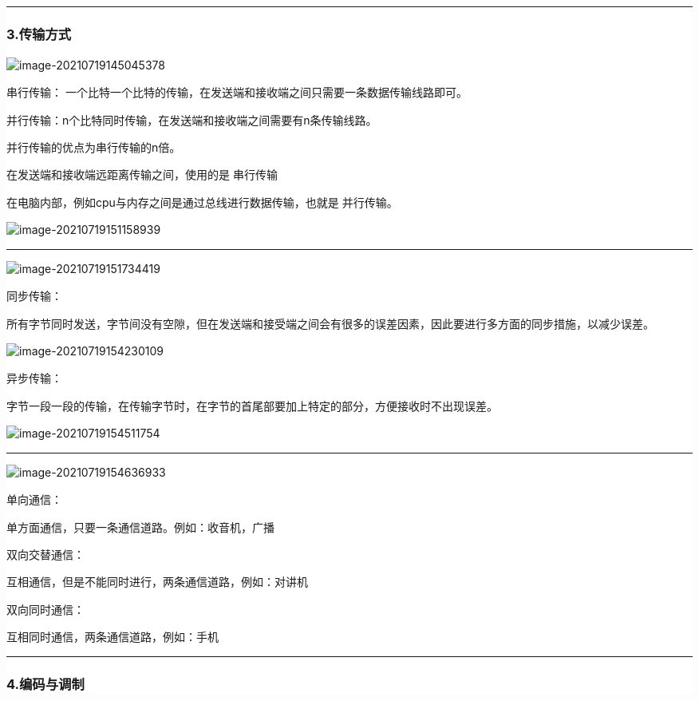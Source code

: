 

***

### 3.传输方式

![image-20210719145045378](C:\Users\yxl\AppData\Roaming\Typora\typora-user-images\image-20210719145045378.png)

串行传输： 一个比特一个比特的传输，在发送端和接收端之间只需要一条数据传输线路即可。

并行传输：n个比特同时传输，在发送端和接收端之间需要有n条传输线路。

并行传输的优点为串行传输的n倍。

在发送端和接收端远距离传输之间，使用的是 串行传输

在电脑内部，例如cpu与内存之间是通过总线进行数据传输，也就是 并行传输。

![image-20210719151158939](C:\Users\yxl\AppData\Roaming\Typora\typora-user-images\image-20210719151158939.png)

---

![image-20210719151734419](C:\Users\yxl\AppData\Roaming\Typora\typora-user-images\image-20210719151734419.png)

同步传输：

所有字节同时发送，字节间没有空隙，但在发送端和接受端之间会有很多的误差因素，因此要进行多方面的同步措施，以减少误差。

![image-20210719154230109](C:\Users\yxl\AppData\Roaming\Typora\typora-user-images\image-20210719154230109.png)



异步传输：

字节一段一段的传输，在传输字节时，在字节的首尾部要加上特定的部分，方便接收时不出现误差。

![image-20210719154511754](C:\Users\yxl\AppData\Roaming\Typora\typora-user-images\image-20210719154511754.png)

---



![image-20210719154636933](C:\Users\yxl\AppData\Roaming\Typora\typora-user-images\image-20210719154636933.png)

单向通信：

单方面通信，只要一条通信道路。例如：收音机，广播

双向交替通信：

互相通信，但是不能同时进行，两条通信道路，例如：对讲机

双向同时通信：

互相同时通信，两条通信道路，例如：手机

***

### 4.编码与调制
